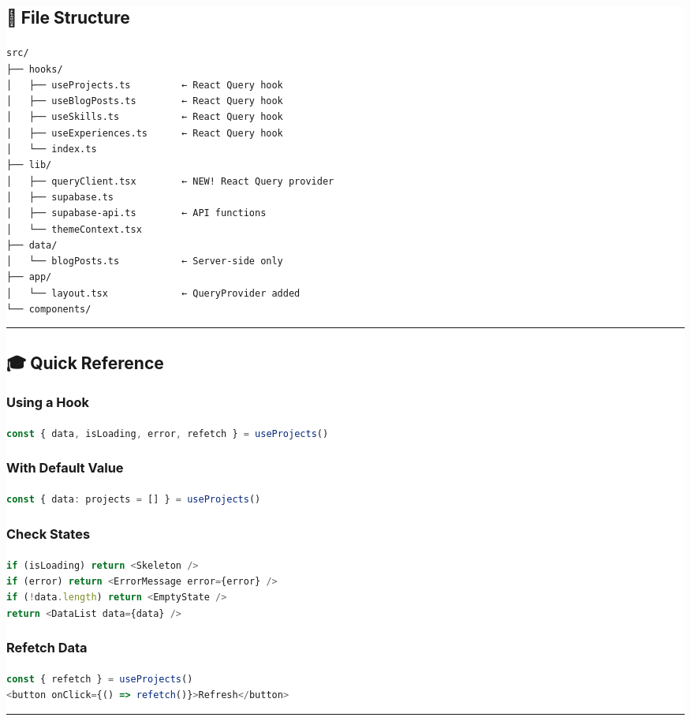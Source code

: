 
## 📁 File Structure

```
src/
├── hooks/
│   ├── useProjects.ts         ← React Query hook
│   ├── useBlogPosts.ts        ← React Query hook
│   ├── useSkills.ts           ← React Query hook
│   ├── useExperiences.ts      ← React Query hook
│   └── index.ts
├── lib/
│   ├── queryClient.tsx        ← NEW! React Query provider
│   ├── supabase.ts
│   ├── supabase-api.ts        ← API functions
│   └── themeContext.tsx
├── data/
│   └── blogPosts.ts           ← Server-side only
├── app/
│   └── layout.tsx             ← QueryProvider added
└── components/
```

---

## 🎓 Quick Reference

### Using a Hook
```typescript
const { data, isLoading, error, refetch } = useProjects()
```

### With Default Value
```typescript
const { data: projects = [] } = useProjects()
```

### Check States
```typescript
if (isLoading) return <Skeleton />
if (error) return <ErrorMessage error={error} />
if (!data.length) return <EmptyState />
return <DataList data={data} />
```

### Refetch Data
```typescript
const { refetch } = useProjects()
<button onClick={() => refetch()}>Refresh</button>
```

---
